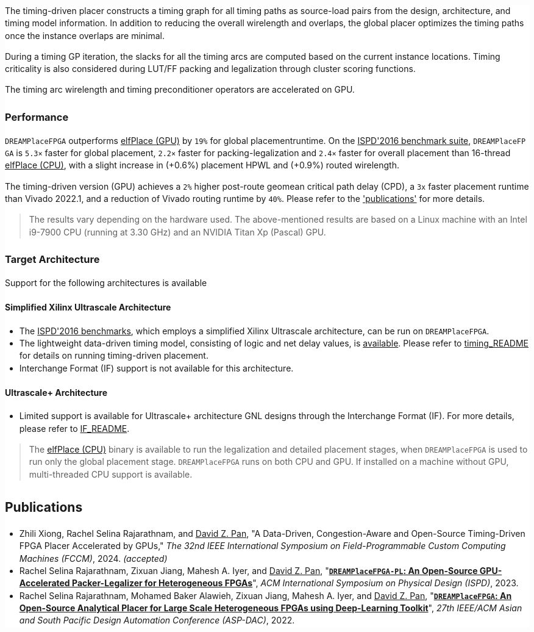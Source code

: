 The timing-driven placer constructs a timing graph for all timing paths as source-load pairs from the design, architecture, and timing model information. In addition to reducing the overall wirelength and overlaps, the global placer optimizes the timing paths once the instance overlaps are minimal.

During a timing GP iteration, the slacks for all the timing arcs are computed based on the current instance locations. Timing criticality is also considered during LUT/FF packing and legalization through cluster scoring functions.

The timing arc wirelength and timing preconditioner operators are accelerated on GPU.

### <a name="performance"></a>Performance
``DREAMPlaceFPGA`` outperforms [elfPlace (GPU)](https://ieeexplore.ieee.org/document/9330804) by `19%` for global placementruntime.
On the [ISPD'2016 benchmark suite](http://www.ispd.cc/contests/16/FAQ.html), ``DREAMPlaceFPGA`` is `5.3×` faster for global placement, `2.2×` faster for packing-legalization and `2.4×` faster for overall placement than 16-thread [elfPlace (CPU)](https://ieeexplore.ieee.org/document/8942075), with a slight increase in (+0.6%) placement HPWL and (+0.9%) routed wirelength. 

The timing-driven version (GPU) achieves a `2%` higher post-route geomean critical path delay (CPD), a `3x` faster placement runtime than Vivado 2022.1, and a reduction of Vivado routing runtime by `40%`. Please refer to the ['publications'](#publications) for more details.
> The results vary depending on the hardware used. The above-mentioned results are based on a Linux machine with an Intel i9-7900 CPU (running at 3.30 GHz) and an NVIDIA Titan Xp (Pascal) GPU.

### <a name="target_arch"></a>Target Architecture
Support for the following architectures is available
#### Simplified Xilinx Ultrascale Architecture 
- The [ISPD'2016 benchmarks](http://www.ispd.cc/contests/16/FAQ.html), which employs a simplified Xilinx Ultrascale architecture, can be run on ``DREAMPlaceFPGA``.
- The lightweight data-driven timing model, consisting of logic and net delay values, is [available](./timing/ultrascale). Please refer to [timing_README](./timing_README.md) for details on running timing-driven placement.
- Interchange Format (IF) support is not available for this architecture.
#### Ultrascale+ Architecture
- Limited support is available for Ultrascale+ architecture GNL designs through the Interchange Format (IF). For more details, please refer to [IF_README](./IFsupport/README.md).

> The [elfPlace (CPU)](thirdparty/elfPlace_LG_DP) binary is available to run the legalization and detailed placement stages, when ``DREAMPlaceFPGA`` is used to run only the global placement stage.
``DREAMPlaceFPGA`` runs on both CPU and GPU. If installed on a machine without GPU, multi-threaded CPU support is available.

## <a name="publications"></a>Publications 

* Zhili Xiong, Rachel Selina Rajarathnam, and [David Z. Pan](http://users.ece.utexas.edu/~dpan), "A Data-Driven, Congestion-Aware and Open-Source Timing-Driven FPGA Placer Accelerated by GPUs," _The 32nd IEEE International Symposium on Field-Programmable Custom Computing Machines (FCCM)_, 2024. *(accepted)*
* Rachel Selina Rajarathnam, Zixuan Jiang, Mahesh A. Iyer, and [David Z. Pan](http://users.ece.utexas.edu/~dpan),   "**[``DREAMPlaceFPGA-PL``: An Open-Source GPU-Accelerated Packer-Legalizer for Heterogeneous FPGAs](https://dl.acm.org/doi/abs/10.1145/3569052.3571881)**",  *ACM International Symposium on Physical Design (ISPD)*, 2023.
* Rachel Selina Rajarathnam, Mohamed Baker Alawieh, Zixuan Jiang, Mahesh A. Iyer, and [David Z. Pan](http://users.ece.utexas.edu/~dpan),  "**[``DREAMPlaceFPGA``: An Open-Source Analytical Placer for Large Scale Heterogeneous FPGAs using Deep-Learning Toolkit](https://ieeexplore.ieee.org/document/9712562)**",  *27th IEEE/ACM Asian and South Pacific Design Automation Conference (ASP-DAC)*, 2022.
 